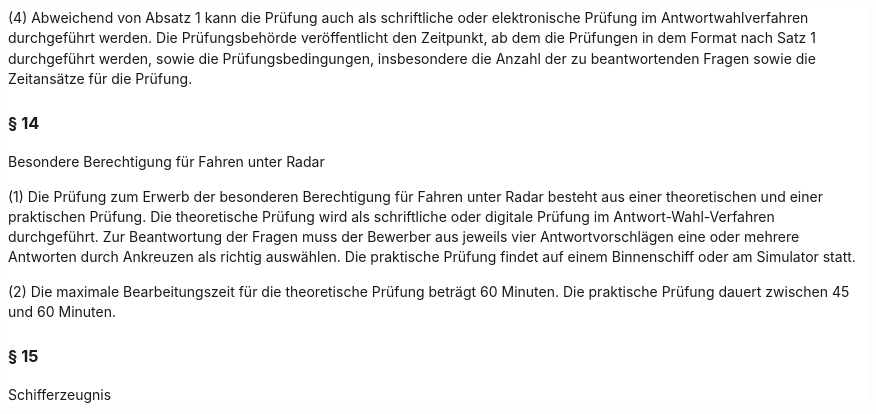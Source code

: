 </div>

<div class="jurAbsatz">

(4) Abweichend von Absatz 1 kann die Prüfung auch als schriftliche oder
elektronische Prüfung im Antwortwahlverfahren durchgeführt werden. Die
Prüfungsbehörde veröffentlicht den Zeitpunkt, ab dem die Prüfungen in
dem Format nach Satz 1 durchgeführt werden, sowie die
Prüfungsbedingungen, insbesondere die Anzahl der zu beantwortenden
Fragen sowie die Zeitansätze für die Prüfung.

</div>

</div>

</div>

</div>

<span id="BJNR601410022BJNE001600000.html"></span>

### § 14  
Besondere Berechtigung für Fahren unter Radar

<div>

<div class="jnhtml">

<div>

<div class="jurAbsatz">

(1) Die Prüfung zum Erwerb der besonderen Berechtigung für Fahren unter
Radar besteht aus einer theoretischen und einer praktischen Prüfung. Die
theoretische Prüfung wird als schriftliche oder digitale Prüfung im
Antwort-Wahl-Verfahren durchgeführt. Zur Beantwortung der Fragen muss
der Bewerber aus jeweils vier Antwortvorschlägen eine oder mehrere
Antworten durch Ankreuzen als richtig auswählen. Die praktische Prüfung
findet auf einem Binnenschiff oder am Simulator statt.

</div>

<div class="jurAbsatz">

(2) Die maximale Bearbeitungszeit für die theoretische Prüfung beträgt
60 Minuten. Die praktische Prüfung dauert zwischen 45 und 60 Minuten.

</div>

</div>

</div>

</div>

<span id="BJNR601410022BJNE001701119.html"></span>

### § 15  
Schifferzeugnis
